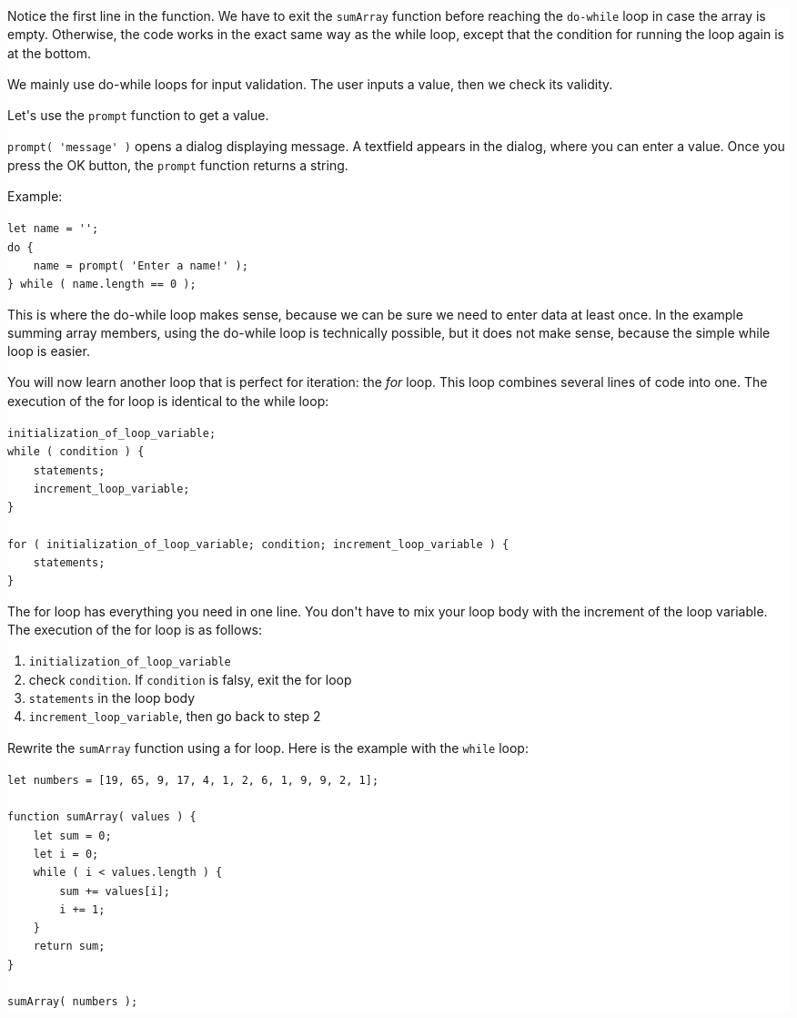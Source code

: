 Notice the first line in the function. We have to exit the `sumArray` function before reaching the `do-while` loop in case the array is empty. Otherwise, the code works in the exact same way as the while loop, except that the condition for running the loop again is at the bottom.

We mainly use do-while loops for input validation. The user inputs a value, then we check its validity. 

Let's use the `prompt` function to get a value. 

`prompt( 'message' )` opens a dialog displaying message. A textfield appears in the dialog, where you can enter a value. Once you press the OK button, the `prompt` function returns a string.

Example:

```
let name = '';
do {
    name = prompt( 'Enter a name!' );
} while ( name.length == 0 );
```

This is where the do-while loop makes sense, because we can be sure we need to enter data at least once. In the example summing array members, using the do-while loop is technically possible, but it does not make sense, because the simple while loop is easier.

You will now learn another loop that is perfect for iteration: the *for* loop. This loop combines several lines of code into one. The execution of the for loop is identical to the while loop:

```
initialization_of_loop_variable;
while ( condition ) {
    statements;
    increment_loop_variable;
}

for ( initialization_of_loop_variable; condition; increment_loop_variable ) {
    statements;
}
```

The for loop has everything you need in one line. You don't have to mix your loop body with the increment of the loop variable. The execution of the for loop is as follows:

1. `initialization_of_loop_variable`
2. check `condition`. If `condition` is falsy, exit the for loop
3. `statements` in the loop body
4. `increment_loop_variable`, then go back to step 2

Rewrite the `sumArray` function using a for loop. Here is the example with the `while` loop:

```
let numbers = [19, 65, 9, 17, 4, 1, 2, 6, 1, 9, 9, 2, 1];

function sumArray( values ) {
    let sum = 0;
    let i = 0;
    while ( i < values.length ) {
        sum += values[i];
        i += 1;
    }
    return sum;
}

sumArray( numbers );
```
